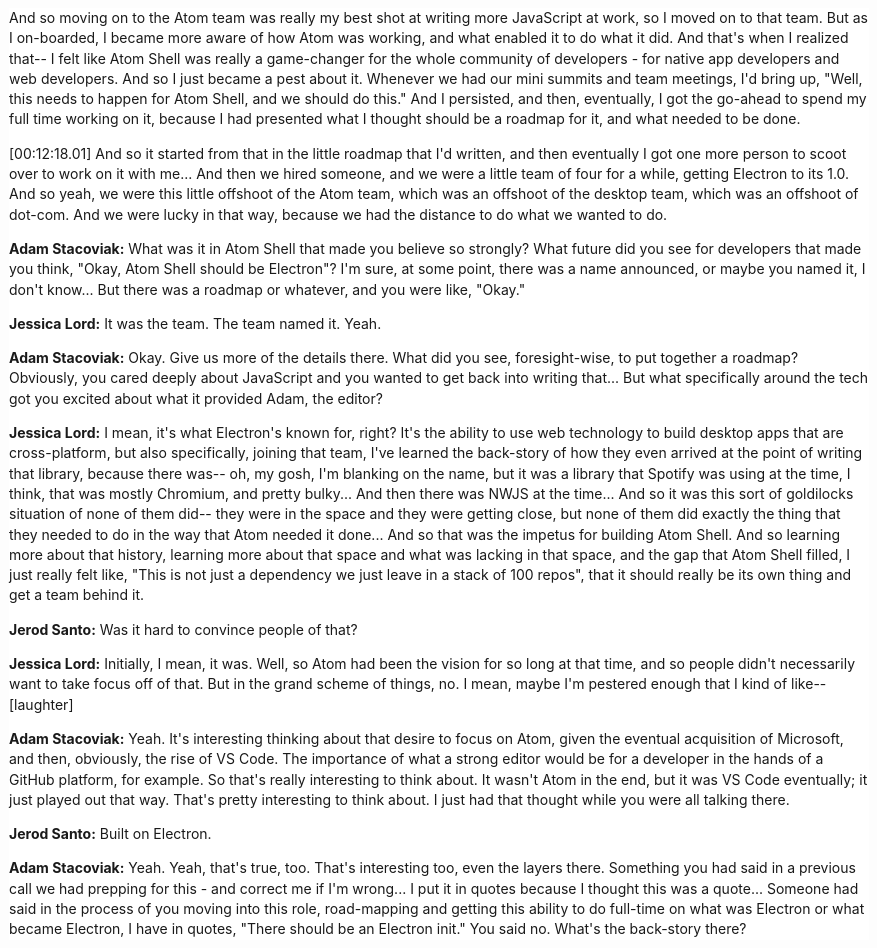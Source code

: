 And so moving on to the Atom team was really my best shot at writing more JavaScript at work, so I moved on to that team. But as I on-boarded, I became more aware of how Atom was working, and what enabled it to do what it did. And that's when I realized that-- I felt like Atom Shell was really a game-changer for the whole community of developers - for native app developers and web developers. And so I just became a pest about it. Whenever we had our mini summits and team meetings, I'd bring up, "Well, this needs to happen for Atom Shell, and we should do this." And I persisted, and then, eventually, I got the go-ahead to spend my full time working on it, because I had presented what I thought should be a roadmap for it, and what needed to be done.

\[00:12:18.01\] And so it started from that in the little roadmap that I'd written, and then eventually I got one more person to scoot over to work on it with me... And then we hired someone, and we were a little team of four for a while, getting Electron to its 1.0. And so yeah, we were this little offshoot of the Atom team, which was an offshoot of the desktop team, which was an offshoot of dot-com. And we were lucky in that way, because we had the distance to do what we wanted to do.

**Adam Stacoviak:** What was it in Atom Shell that made you believe so strongly? What future did you see for developers that made you think, "Okay, Atom Shell should be Electron"? I'm sure, at some point, there was a name announced, or maybe you named it, I don't know... But there was a roadmap or whatever, and you were like, "Okay."

**Jessica Lord:** It was the team. The team named it. Yeah.

**Adam Stacoviak:** Okay. Give us more of the details there. What did you see, foresight-wise, to put together a roadmap? Obviously, you cared deeply about JavaScript and you wanted to get back into writing that... But what specifically around the tech got you excited about what it provided Adam, the editor?

**Jessica Lord:** I mean, it's what Electron's known for, right? It's the ability to use web technology to build desktop apps that are cross-platform, but also specifically, joining that team, I've learned the back-story of how they even arrived at the point of writing that library, because there was-- oh, my gosh, I'm blanking on the name, but it was a library that Spotify was using at the time, I think, that was mostly Chromium, and pretty bulky... And then there was NWJS at the time... And so it was this sort of goldilocks situation of none of them did-- they were in the space and they were getting close, but none of them did exactly the thing that they needed to do in the way that Atom needed it done... And so that was the impetus for building Atom Shell. And so learning more about that history, learning more about that space and what was lacking in that space, and the gap that Atom Shell filled, I just really felt like, "This is not just a dependency we just leave in a stack of 100 repos", that it should really be its own thing and get a team behind it.

**Jerod Santo:** Was it hard to convince people of that?

**Jessica Lord:** Initially, I mean, it was. Well, so Atom had been the vision for so long at that time, and so people didn't necessarily want to take focus off of that. But in the grand scheme of things, no. I mean, maybe I'm pestered enough that I kind of like-- \[laughter\]

**Adam Stacoviak:** Yeah. It's interesting thinking about that desire to focus on Atom, given the eventual acquisition of Microsoft, and then, obviously, the rise of VS Code. The importance of what a strong editor would be for a developer in the hands of a GitHub platform, for example. So that's really interesting to think about. It wasn't Atom in the end, but it was VS Code eventually; it just played out that way. That's pretty interesting to think about. I just had that thought while you were all talking there.

**Jerod Santo:** Built on Electron.

**Adam Stacoviak:** Yeah. Yeah, that's true, too. That's interesting too, even the layers there. Something you had said in a previous call we had prepping for this - and correct me if I'm wrong... I put it in quotes because I thought this was a quote... Someone had said in the process of you moving into this role, road-mapping and getting this ability to do full-time on what was Electron or what became Electron, I have in quotes, "There should be an Electron init." You said no. What's the back-story there?
